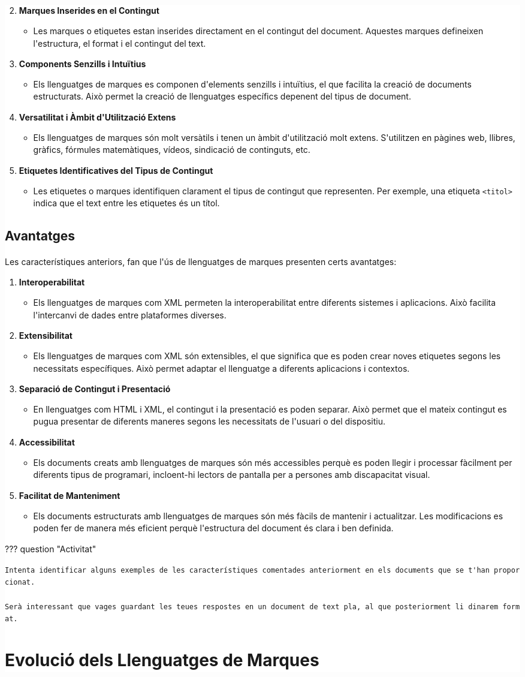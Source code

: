 2. **Marques Inserides en el Contingut**
    - Les marques o etiquetes estan inserides directament en el contingut del document. Aquestes marques defineixen l'estructura, el format i el contingut del text.

3. **Components Senzills i Intuïtius**
    - Els llenguatges de marques es componen d'elements senzills i intuïtius, el que facilita la creació de documents estructurats. Això permet la creació de llenguatges específics depenent del tipus de document.

4. **Versatilitat i Àmbit d'Utilització Extens**
    - Els llenguatges de marques són molt versàtils i tenen un àmbit d'utilització molt extens. S'utilitzen en pàgines web, llibres, gràfics, fórmules matemàtiques, vídeos, sindicació de continguts, etc.

5. **Etiquetes Identificatives del Tipus de Contingut**
    - Les etiquetes o marques identifiquen clarament el tipus de contingut que representen. Per exemple, una etiqueta `<titol>` indica que el text entre les etiquetes és un títol.

## Avantatges

Les característiques anteriors, fan que l'ús de llenguatges de marques presenten certs avantatges:

1. **Interoperabilitat**
    - Els llenguatges de marques com XML permeten la interoperabilitat entre diferents sistemes i aplicacions. Això facilita l'intercanvi de dades entre plataformes diverses.

2. **Extensibilitat**
    - Els llenguatges de marques com XML són extensibles, el que significa que es poden crear noves etiquetes segons les necessitats específiques. Això permet adaptar el llenguatge a diferents aplicacions i contextos.

3. **Separació de Contingut i Presentació**
    - En llenguatges com HTML i XML, el contingut i la presentació es poden separar. Això permet que el mateix contingut es pugua presentar de diferents maneres segons les necessitats de l'usuari o del dispositiu.

4. **Accessibilitat**
    - Els documents creats amb llenguatges de marques són més accessibles perquè es poden llegir i processar fàcilment per diferents tipus de programari, incloent-hi lectors de pantalla per a persones amb discapacitat visual.

5. **Facilitat de Manteniment**
    - Els documents estructurats amb llenguatges de marques són més fàcils de mantenir i actualitzar. Les modificacions es poden fer de manera més eficient perquè l'estructura del document és clara i ben definida.

??? question "Activitat"
  
    Intenta identificar alguns exemples de les característiques comentades anteriorment en els documents que se t'han proporcionat.

    Serà interessant que vages guardant les teues respostes en un document de text pla, al que posteriorment li dinarem format.


# Evolució dels Llenguatges de Marques
